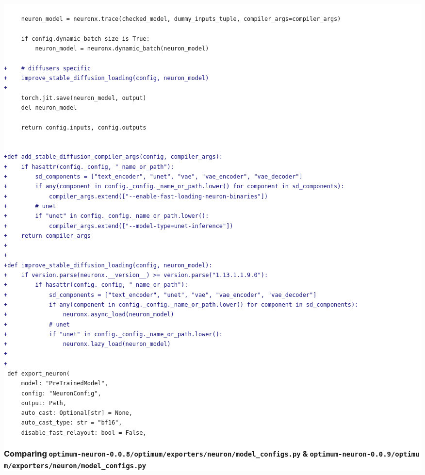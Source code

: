 ```diff
 
     neuron_model = neuronx.trace(checked_model, dummy_inputs_tuple, compiler_args=compiler_args)
 
     if config.dynamic_batch_size is True:
         neuron_model = neuronx.dynamic_batch(neuron_model)
 
+    # diffusers specific
+    improve_stable_diffusion_loading(config, neuron_model)
+
     torch.jit.save(neuron_model, output)
     del neuron_model
 
     return config.inputs, config.outputs
 
 
+def add_stable_diffusion_compiler_args(config, compiler_args):
+    if hasattr(config._config, "_name_or_path"):
+        sd_components = ["text_encoder", "unet", "vae", "vae_encoder", "vae_decoder"]
+        if any(component in config._config._name_or_path.lower() for component in sd_components):
+            compiler_args.extend(["--enable-fast-loading-neuron-binaries"])
+        # unet
+        if "unet" in config._config._name_or_path.lower():
+            compiler_args.extend(["--model-type=unet-inference"])
+    return compiler_args
+
+
+def improve_stable_diffusion_loading(config, neuron_model):
+    if version.parse(neuronx.__version__) >= version.parse("1.13.1.1.9.0"):
+        if hasattr(config._config, "_name_or_path"):
+            sd_components = ["text_encoder", "unet", "vae", "vae_encoder", "vae_decoder"]
+            if any(component in config._config._name_or_path.lower() for component in sd_components):
+                neuronx.async_load(neuron_model)
+            # unet
+            if "unet" in config._config._name_or_path.lower():
+                neuronx.lazy_load(neuron_model)
+
+
 def export_neuron(
     model: "PreTrainedModel",
     config: "NeuronConfig",
     output: Path,
     auto_cast: Optional[str] = None,
     auto_cast_type: str = "bf16",
     disable_fast_relayout: bool = False,
```

### Comparing `optimum-neuron-0.0.8/optimum/exporters/neuron/model_configs.py` & `optimum-neuron-0.0.9/optimum/exporters/neuron/model_configs.py`
